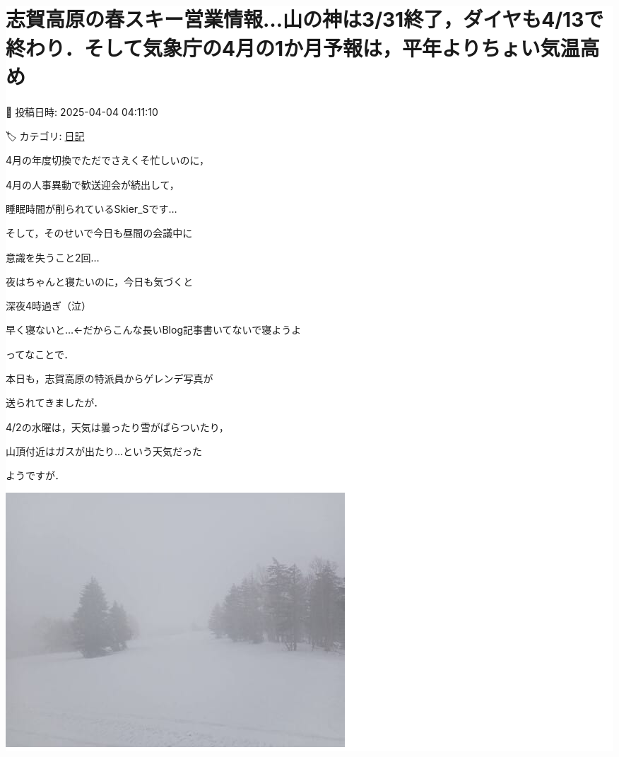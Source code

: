 # 志賀高原の春スキー営業情報…山の神は3/31終了，ダイヤも4/13で終わり．そして気象庁の4月の1か月予報は，平年よりちょい気温高め

📅 投稿日時: 2025-04-04 04:11:10

🏷️ カテゴリ: [日記](cc4b5682fb7b8b144980957a978653fb0.md)

4月の年度切換でただでさえくそ忙しいのに，


4月の人事異動で歓送迎会が続出して，


睡眠時間が削られているSkier_Sです…





そして，そのせいで今日も昼間の会議中に


意識を失うこと2回…


夜はちゃんと寝たいのに，今日も気づくと


深夜4時過ぎ（泣）


早く寝ないと…←だからこんな長いBlog記事書いてないで寝ようよ





ってなことで．


本日も，志賀高原の特派員からゲレンデ写真が


送られてきましたが．


4/2の水曜は，天気は曇ったり雪がぱらついたり，


山頂付近はガスが出たり…という天気だった


ようですが．




![59b4c63bc69675718df6bd18d1be18cb.jpg](images/59b4c63bc69675718df6bd18d1be18cb.jpg)

